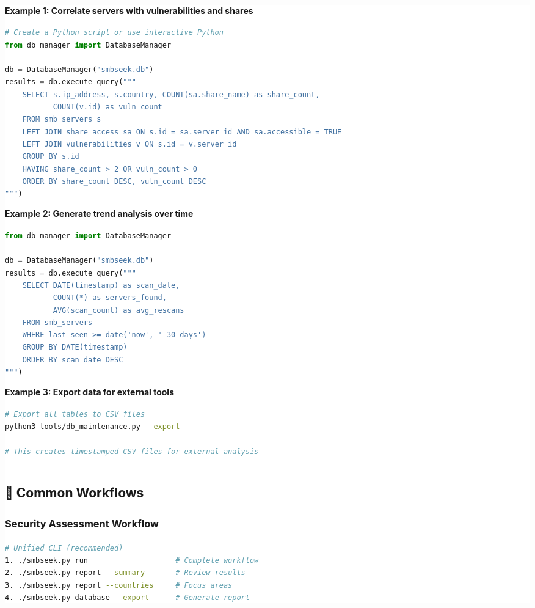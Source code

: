 **Example 1: Correlate servers with vulnerabilities and shares**
```python
# Create a Python script or use interactive Python
from db_manager import DatabaseManager

db = DatabaseManager("smbseek.db")
results = db.execute_query("""
    SELECT s.ip_address, s.country, COUNT(sa.share_name) as share_count, 
           COUNT(v.id) as vuln_count
    FROM smb_servers s
    LEFT JOIN share_access sa ON s.id = sa.server_id AND sa.accessible = TRUE
    LEFT JOIN vulnerabilities v ON s.id = v.server_id
    GROUP BY s.id
    HAVING share_count > 2 OR vuln_count > 0
    ORDER BY share_count DESC, vuln_count DESC
""")
```

**Example 2: Generate trend analysis over time**
```python
from db_manager import DatabaseManager

db = DatabaseManager("smbseek.db")
results = db.execute_query("""
    SELECT DATE(timestamp) as scan_date,
           COUNT(*) as servers_found,
           AVG(scan_count) as avg_rescans
    FROM smb_servers
    WHERE last_seen >= date('now', '-30 days')
    GROUP BY DATE(timestamp)
    ORDER BY scan_date DESC
""")
```

**Example 3: Export data for external tools**
```bash
# Export all tables to CSV files
python3 tools/db_maintenance.py --export

# This creates timestamped CSV files for external analysis
```

---

## 🔄 Common Workflows

### Security Assessment Workflow
```bash
# Unified CLI (recommended)
1. ./smbseek.py run                    # Complete workflow
2. ./smbseek.py report --summary       # Review results
3. ./smbseek.py report --countries     # Focus areas
4. ./smbseek.py database --export      # Generate report
```
